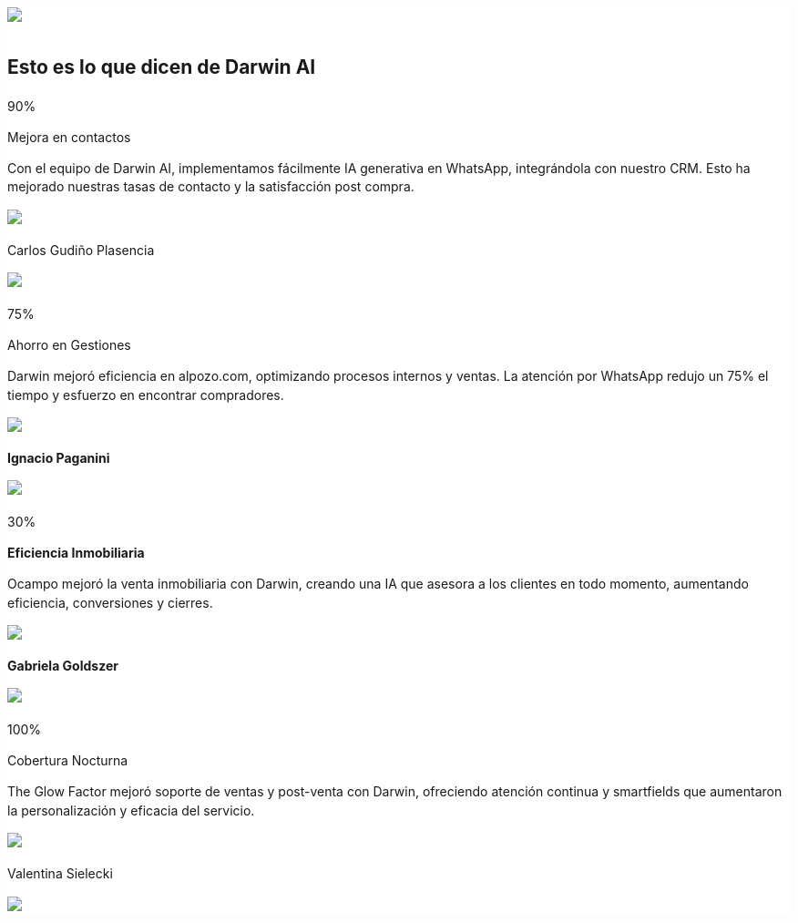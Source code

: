 ![](https://cdn.prod.website-files.com/66dcd014322ea9965fa61f03/66dcd014322ea9965fa6203e_3d%20Ball%20Consult%20AI%20Webflow%20Template%20Accent.webp)

## Esto es lo que dicen de Darwin AI

90%

Mejora en contactos

Con el equipo de Darwin AI, implementamos fácilmente IA generativa en WhatsApp, integrándola con nuestro CRM. Esto ha mejorado nuestras tasas de contacto y la satisfacción post compra.

![](https://cdn.prod.website-files.com/66dcd014322ea9965fa61f03/66efa862f2044c73d899e352_SUBA.svg)

Carlos Gudiño Plasencia

![](https://cdn.prod.website-files.com/66dcd014322ea9965fa61f03/66de39bb0f5c1d74ce8759b4_Subaru.avif)

75%

Ahorro en Gestiones

Darwin mejoró eficiencia en alpozo.com, optimizando procesos internos y ventas. La atención por WhatsApp redujo un 75% el tiempo y esfuerzo en encontrar compradores.

![](https://cdn.prod.website-files.com/66dcd014322ea9965fa61f03/66efa4beb414aeb7d3db4bcd_logo.png)

**Ignacio Paganini**

![](https://cdn.prod.website-files.com/66dcd014322ea9965fa61f03/66efa455ad05806eb1d24c58_building.png)

30%

**Eficiencia Inmobiliaria**

Ocampo mejoró la venta inmobiliaria con Darwin, creando una IA que asesora a los clientes en todo momento, aumentando eficiencia, conversiones y cierres.

![](https://cdn.prod.website-files.com/66dcd014322ea9965fa61f03/66efa5cf73bfd85a683ad222_ocampo.svg)

**Gabriela Goldszer**

![](https://cdn.prod.website-files.com/66dcd014322ea9965fa61f03/66efa21b44f29b78be135069_estate.avif)

100%

Cobertura Nocturna

The Glow Factor mejoró soporte de ventas y post-venta con Darwin, ofreciendo atención continua y smartfields que aumentaron la personalización y eficacia del servicio.

![](https://cdn.prod.website-files.com/66dcd014322ea9965fa61f03/66ef9b475d7aed0f39fe7e22_NEGRO_c04b9af7-0d5c-4548-b98c-7bb41d96afe8_60x.webp)

Valentina Sielecki

![](https://cdn.prod.website-files.com/66dcd014322ea9965fa61f03/66ef9febc7f3db15dd886292_GLOW.avif)
